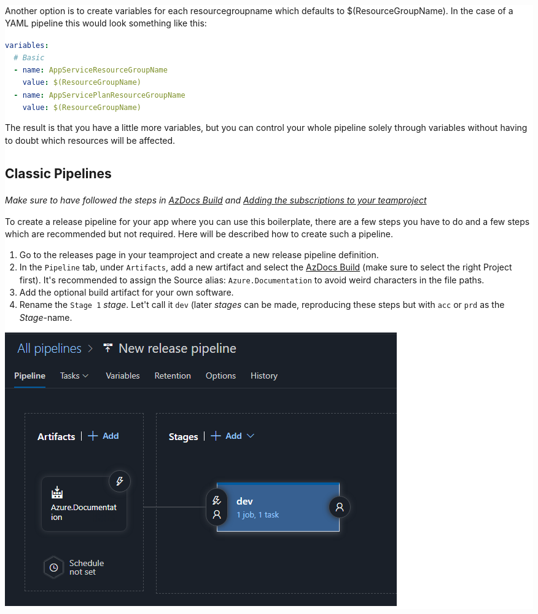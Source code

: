 Another option is to create variables for each resourcegroupname which defaults to $(ResourceGroupName). In the case of a YAML pipeline this would look something like this:

```yaml
variables:
  # Basic
  - name: AppServiceResourceGroupName
    value: $(ResourceGroupName)
  - name: AppServicePlanResourceGroupName
    value: $(ResourceGroupName)
```

The result is that you have a little more variables, but you can control your whole pipeline solely through variables without having to doubt which resources will be affected.

## Classic Pipelines

_Make sure to have followed the steps in [AzDocs Build](#azdocs-build) and [Adding the subscriptions to your teamproject](#adding-the-subscriptions-to-your-teamproject)_

To create a release pipeline for your app where you can use this boilerplate, there are a few steps you have to do and a few steps which are recommended but not required. Here will be described how to create such a pipeline.

1. Go to the releases page in your teamproject and create a new release pipeline definition.
2. In the `Pipeline` tab, under `Artifacts`, add a new artifact and select the [AzDocs Build](#azdocs-build) (make sure to select the right Project first). It's recommended to assign the Source alias: `Azure.Documentation` to avoid weird characters in the file paths.
3. Add the optional build artifact for your own software.
4. Rename the `Stage 1` _stage_. Let't call it `dev` (later _stages_ can be made, reproducing these steps but with `acc` or `prd` as the _Stage_-name.

![Classic pipeline](../../../wiki_images/classic_pipeline_howto_3.png)
